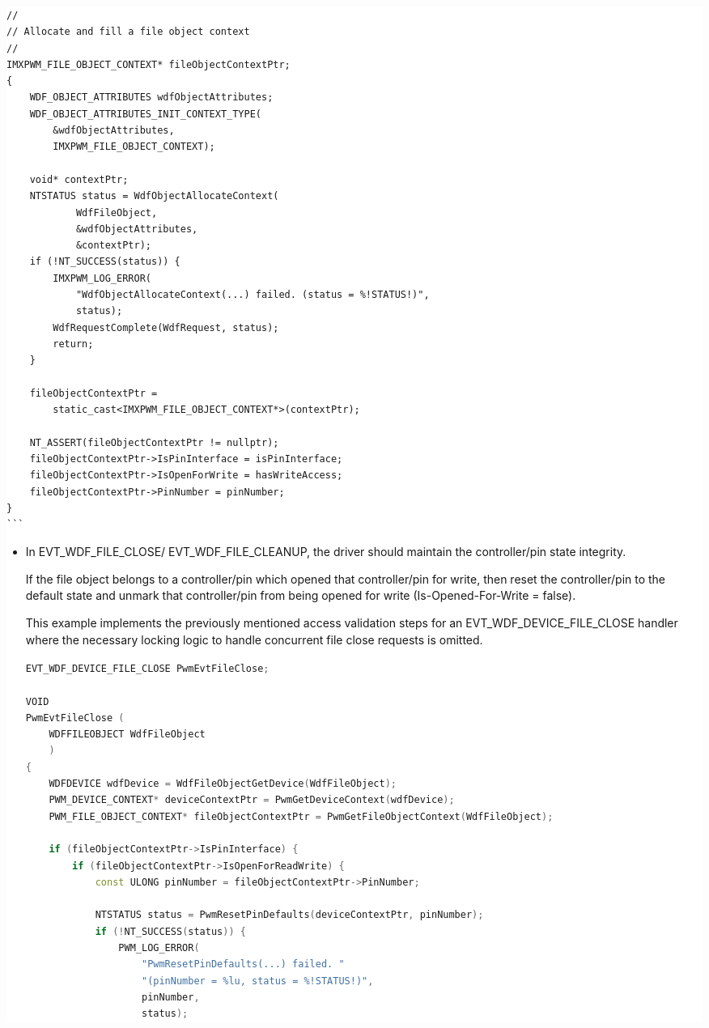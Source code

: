     //
    // Allocate and fill a file object context
    //
    IMXPWM_FILE_OBJECT_CONTEXT* fileObjectContextPtr;
    {
        WDF_OBJECT_ATTRIBUTES wdfObjectAttributes;
        WDF_OBJECT_ATTRIBUTES_INIT_CONTEXT_TYPE(
            &wdfObjectAttributes,
            IMXPWM_FILE_OBJECT_CONTEXT);

        void* contextPtr;
        NTSTATUS status = WdfObjectAllocateContext(
                WdfFileObject,
                &wdfObjectAttributes,
                &contextPtr);
        if (!NT_SUCCESS(status)) {
            IMXPWM_LOG_ERROR(
                "WdfObjectAllocateContext(...) failed. (status = %!STATUS!)",
                status);
            WdfRequestComplete(WdfRequest, status);
            return;
        }

        fileObjectContextPtr =
            static_cast<IMXPWM_FILE_OBJECT_CONTEXT*>(contextPtr);

        NT_ASSERT(fileObjectContextPtr != nullptr);
        fileObjectContextPtr->IsPinInterface = isPinInterface;
        fileObjectContextPtr->IsOpenForWrite = hasWriteAccess;
        fileObjectContextPtr->PinNumber = pinNumber;
    }
    ```

- In EVT_WDF_FILE_CLOSE/ EVT_WDF_FILE_CLEANUP, the driver should maintain the controller/pin state integrity.

  If the file object belongs to a controller/pin which opened that controller/pin for write, then reset the controller/pin to the default state and unmark that controller/pin from being opened for write (Is-Opened-For-Write = false).

  This example implements the previously mentioned access validation steps for an EVT_WDF_DEVICE_FILE_CLOSE handler where the necessary locking logic to handle concurrent file close requests is omitted.

  ```cpp
  EVT_WDF_DEVICE_FILE_CLOSE PwmEvtFileClose;

  VOID
  PwmEvtFileClose (
      WDFFILEOBJECT WdfFileObject
      )
  {
      WDFDEVICE wdfDevice = WdfFileObjectGetDevice(WdfFileObject);
      PWM_DEVICE_CONTEXT* deviceContextPtr = PwmGetDeviceContext(wdfDevice);
      PWM_FILE_OBJECT_CONTEXT* fileObjectContextPtr = PwmGetFileObjectContext(WdfFileObject);

      if (fileObjectContextPtr->IsPinInterface) {
          if (fileObjectContextPtr->IsOpenForReadWrite) {
              const ULONG pinNumber = fileObjectContextPtr->PinNumber;

              NTSTATUS status = PwmResetPinDefaults(deviceContextPtr, pinNumber);
              if (!NT_SUCCESS(status)) {
                  PWM_LOG_ERROR(
                      "PwmResetPinDefaults(...) failed. "
                      "(pinNumber = %lu, status = %!STATUS!)",
                      pinNumber,
                      status);
  ```